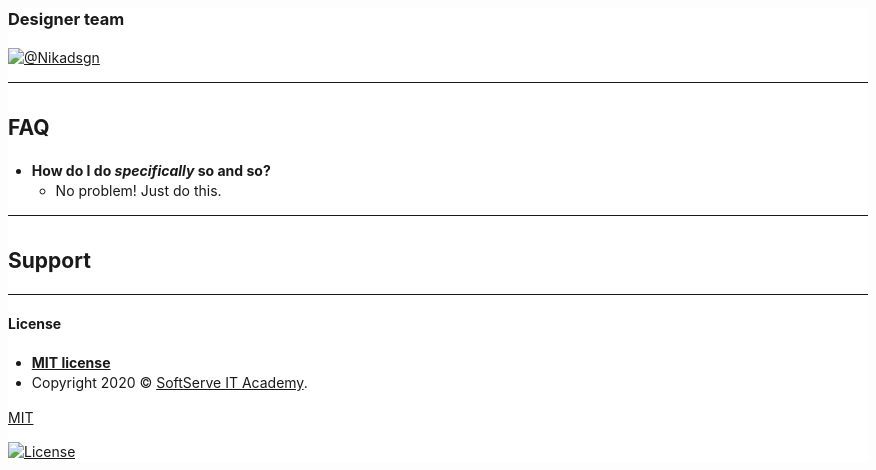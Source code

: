 ### Designer team
[![@Nikadsgn](https://avatars.githubusercontent.com/u/87034205?s=200&u=4540d5aba6e388992ca06b9224ed0e0a35f94b1c&v=4)](https://github.com/Nikadsgn)

---

## FAQ

- **How do I do _specifically_ so and so?**
  - No problem! Just do this.

---

## Support

---

#### License

- **[MIT license](http://opensource.org/licenses/mit-license.php)**
- Copyright 2020 © <a href="https://softserve.academy/" target="_blank"> SoftServe IT Academy</a>.

[MIT](https://choosealicense.com/licenses/mit/)

[![License](http://img.shields.io/:license-mit-blue.svg?style=flat-square)](http://badges.mit-license.org)
